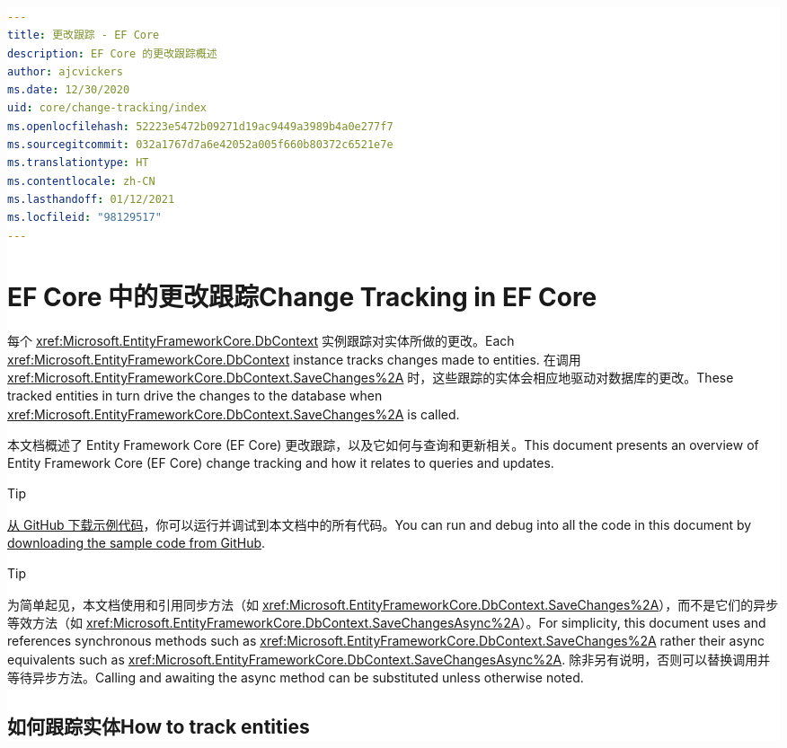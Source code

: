 ```yaml
---
title: 更改跟踪 - EF Core
description: EF Core 的更改跟踪概述
author: ajcvickers
ms.date: 12/30/2020
uid: core/change-tracking/index
ms.openlocfilehash: 52223e5472b09271d19ac9449a3989b4a0e277f7
ms.sourcegitcommit: 032a1767d7a6e42052a005f660b80372c6521e7e
ms.translationtype: HT
ms.contentlocale: zh-CN
ms.lasthandoff: 01/12/2021
ms.locfileid: "98129517"
---
```

# <a name="change-tracking-in-ef-core"></a><span data-ttu-id="20560-103">EF Core 中的更改跟踪</span><span class="sxs-lookup"><span data-stu-id="20560-103">Change Tracking in EF Core</span></span>

<span data-ttu-id="20560-104">每个 <xref:Microsoft.EntityFrameworkCore.DbContext> 实例跟踪对实体所做的更改。</span><span class="sxs-lookup"><span data-stu-id="20560-104">Each <xref:Microsoft.EntityFrameworkCore.DbContext> instance tracks changes made to entities.</span></span> <span data-ttu-id="20560-105">在调用 <xref:Microsoft.EntityFrameworkCore.DbContext.SaveChanges%2A> 时，这些跟踪的实体会相应地驱动对数据库的更改。</span><span class="sxs-lookup"><span data-stu-id="20560-105">These tracked entities in turn drive the changes to the database when <xref:Microsoft.EntityFrameworkCore.DbContext.SaveChanges%2A> is called.</span></span>

<span data-ttu-id="20560-106">本文档概述了 Entity Framework Core (EF Core) 更改跟踪，以及它如何与查询和更新相关。</span><span class="sxs-lookup"><span data-stu-id="20560-106">This document presents an overview of Entity Framework Core (EF Core) change tracking and how it relates to queries and updates.</span></span>

> [!TIP]
> <span data-ttu-id="20560-107">[从 GitHub 下载示例代码](https://github.com/dotnet/EntityFramework.Docs/tree/master/samples/core/ChangeTracking/ChangeTrackingInEFCore)，你可以运行并调试到本文档中的所有代码。</span><span class="sxs-lookup"><span data-stu-id="20560-107">You can run and debug into all the code in this document by [downloading the sample code from GitHub](https://github.com/dotnet/EntityFramework.Docs/tree/master/samples/core/ChangeTracking/ChangeTrackingInEFCore).</span></span>

> [!TIP]
> <span data-ttu-id="20560-108">为简单起见，本文档使用和引用同步方法（如 <xref:Microsoft.EntityFrameworkCore.DbContext.SaveChanges%2A>），而不是它们的异步等效方法（如 <xref:Microsoft.EntityFrameworkCore.DbContext.SaveChangesAsync%2A>）。</span><span class="sxs-lookup"><span data-stu-id="20560-108">For simplicity, this document uses and references synchronous methods such as <xref:Microsoft.EntityFrameworkCore.DbContext.SaveChanges%2A> rather their async equivalents such as <xref:Microsoft.EntityFrameworkCore.DbContext.SaveChangesAsync%2A>.</span></span> <span data-ttu-id="20560-109">除非另有说明，否则可以替换调用并等待异步方法。</span><span class="sxs-lookup"><span data-stu-id="20560-109">Calling and awaiting the async method can be substituted unless otherwise noted.</span></span>

## <a name="how-to-track-entities"></a><span data-ttu-id="20560-110">如何跟踪实体</span><span class="sxs-lookup"><span data-stu-id="20560-110">How to track entities</span></span>
